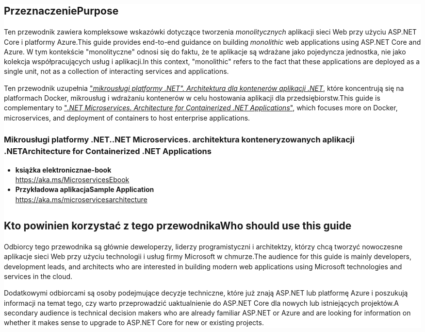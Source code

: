 ## <a name="purpose"></a><span data-ttu-id="fc6e4-145">Przeznaczenie</span><span class="sxs-lookup"><span data-stu-id="fc6e4-145">Purpose</span></span>

<span data-ttu-id="fc6e4-146">Ten przewodnik zawiera kompleksowe wskazówki dotyczące tworzenia *monolitycznych* aplikacji sieci Web przy użyciu ASP.NET Core i platformy Azure.</span><span class="sxs-lookup"><span data-stu-id="fc6e4-146">This guide provides end-to-end guidance on building *monolithic* web applications using ASP.NET Core and Azure.</span></span> <span data-ttu-id="fc6e4-147">W tym kontekście "monolityczne" odnosi się do faktu, że te aplikacje są wdrażane jako pojedyncza jednostka, nie jako kolekcja współpracujących usług i aplikacji.</span><span class="sxs-lookup"><span data-stu-id="fc6e4-147">In this context, "monolithic" refers to the fact that these applications are deployed as a single unit, not as a collection of interacting services and applications.</span></span>

<span data-ttu-id="fc6e4-148">Ten przewodnik uzupełnia ["_mikrousługi platformy .NET". Architektura dla kontenerów aplikacji .NET_](../microservices/index.md), które koncentrują się na platformach Docker, mikrousług i wdrażaniu kontenerów w celu hostowania aplikacji dla przedsiębiorstw.</span><span class="sxs-lookup"><span data-stu-id="fc6e4-148">This guide is complementary to ["_.NET Microservices. Architecture for Containerized .NET Applications_"](../microservices/index.md), which focuses more on Docker, microservices, and deployment of containers to host enterprise applications.</span></span>

### <a name="net-microservices-architecture-for-containerized-net-applications"></a><span data-ttu-id="fc6e4-149">Mikrousługi platformy .NET.</span><span class="sxs-lookup"><span data-stu-id="fc6e4-149">.NET Microservices.</span></span> <span data-ttu-id="fc6e4-150">architektura konteneryzowanych aplikacji .NET</span><span class="sxs-lookup"><span data-stu-id="fc6e4-150">Architecture for Containerized .NET Applications</span></span>

- <span data-ttu-id="fc6e4-151">**książka elektroniczna**</span><span class="sxs-lookup"><span data-stu-id="fc6e4-151">**e-book**</span></span>  
  <https://aka.ms/MicroservicesEbook>
- <span data-ttu-id="fc6e4-152">**Przykładowa aplikacja**</span><span class="sxs-lookup"><span data-stu-id="fc6e4-152">**Sample Application**</span></span>  
  <https://aka.ms/microservicesarchitecture>

## <a name="who-should-use-this-guide"></a><span data-ttu-id="fc6e4-153">Kto powinien korzystać z tego przewodnika</span><span class="sxs-lookup"><span data-stu-id="fc6e4-153">Who should use this guide</span></span>

<span data-ttu-id="fc6e4-154">Odbiorcy tego przewodnika są głównie deweloperzy, liderzy programistyczni i architektzy, którzy chcą tworzyć nowoczesne aplikacje sieci Web przy użyciu technologii i usług firmy Microsoft w chmurze.</span><span class="sxs-lookup"><span data-stu-id="fc6e4-154">The audience for this guide is mainly developers, development leads, and architects who are interested in building modern web applications using Microsoft technologies and services in the cloud.</span></span>

<span data-ttu-id="fc6e4-155">Dodatkowymi odbiorcami są osoby podejmujące decyzje techniczne, które już znają ASP.NET lub platformę Azure i poszukują informacji na temat tego, czy warto przeprowadzić uaktualnienie do ASP.NET Core dla nowych lub istniejących projektów.</span><span class="sxs-lookup"><span data-stu-id="fc6e4-155">A secondary audience is technical decision makers who are already familiar ASP.NET or Azure and are looking for information on whether it makes sense to upgrade to ASP.NET Core for new or existing projects.</span></span>
